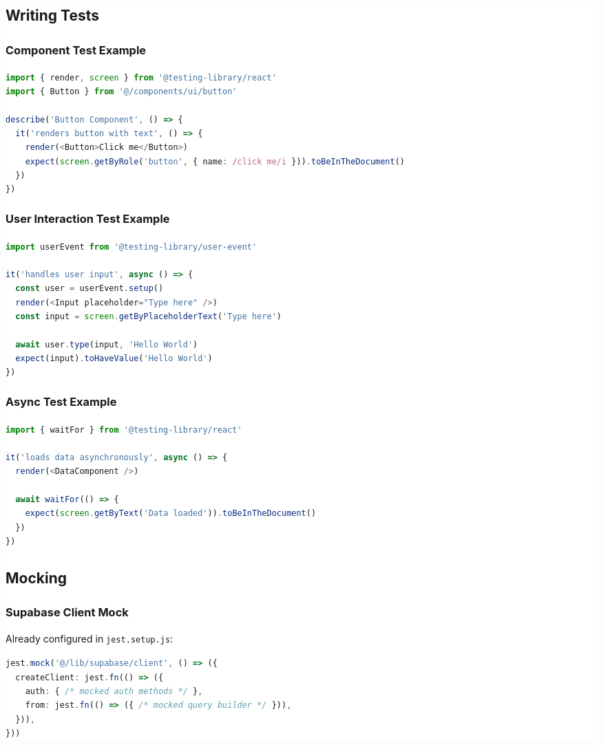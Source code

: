 ## Writing Tests

### Component Test Example
```typescript
import { render, screen } from '@testing-library/react'
import { Button } from '@/components/ui/button'

describe('Button Component', () => {
  it('renders button with text', () => {
    render(<Button>Click me</Button>)
    expect(screen.getByRole('button', { name: /click me/i })).toBeInTheDocument()
  })
})
```

### User Interaction Test Example
```typescript
import userEvent from '@testing-library/user-event'

it('handles user input', async () => {
  const user = userEvent.setup()
  render(<Input placeholder="Type here" />)
  const input = screen.getByPlaceholderText('Type here')
  
  await user.type(input, 'Hello World')
  expect(input).toHaveValue('Hello World')
})
```

### Async Test Example
```typescript
import { waitFor } from '@testing-library/react'

it('loads data asynchronously', async () => {
  render(<DataComponent />)
  
  await waitFor(() => {
    expect(screen.getByText('Data loaded')).toBeInTheDocument()
  })
})
```

## Mocking

### Supabase Client Mock
Already configured in `jest.setup.js`:
```typescript
jest.mock('@/lib/supabase/client', () => ({
  createClient: jest.fn(() => ({
    auth: { /* mocked auth methods */ },
    from: jest.fn(() => ({ /* mocked query builder */ })),
  })),
}))
```
